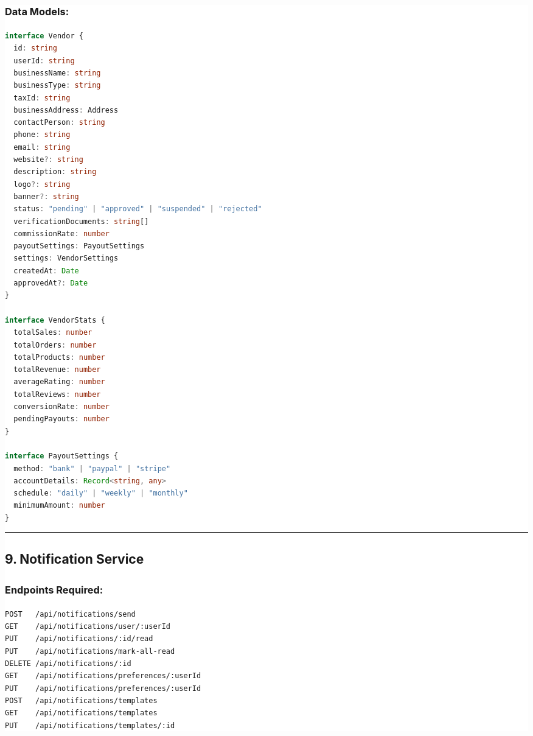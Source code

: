 ### Data Models:
```typescript
interface Vendor {
  id: string
  userId: string
  businessName: string
  businessType: string
  taxId: string
  businessAddress: Address
  contactPerson: string
  phone: string
  email: string
  website?: string
  description: string
  logo?: string
  banner?: string
  status: "pending" | "approved" | "suspended" | "rejected"
  verificationDocuments: string[]
  commissionRate: number
  payoutSettings: PayoutSettings
  settings: VendorSettings
  createdAt: Date
  approvedAt?: Date
}

interface VendorStats {
  totalSales: number
  totalOrders: number
  totalProducts: number
  totalRevenue: number
  averageRating: number
  totalReviews: number
  conversionRate: number
  pendingPayouts: number
}

interface PayoutSettings {
  method: "bank" | "paypal" | "stripe"
  accountDetails: Record<string, any>
  schedule: "daily" | "weekly" | "monthly"
  minimumAmount: number
}
```

---

## 9. Notification Service

### Endpoints Required:
```
POST   /api/notifications/send
GET    /api/notifications/user/:userId
PUT    /api/notifications/:id/read
PUT    /api/notifications/mark-all-read
DELETE /api/notifications/:id
GET    /api/notifications/preferences/:userId
PUT    /api/notifications/preferences/:userId
POST   /api/notifications/templates
GET    /api/notifications/templates
PUT    /api/notifications/templates/:id
```
